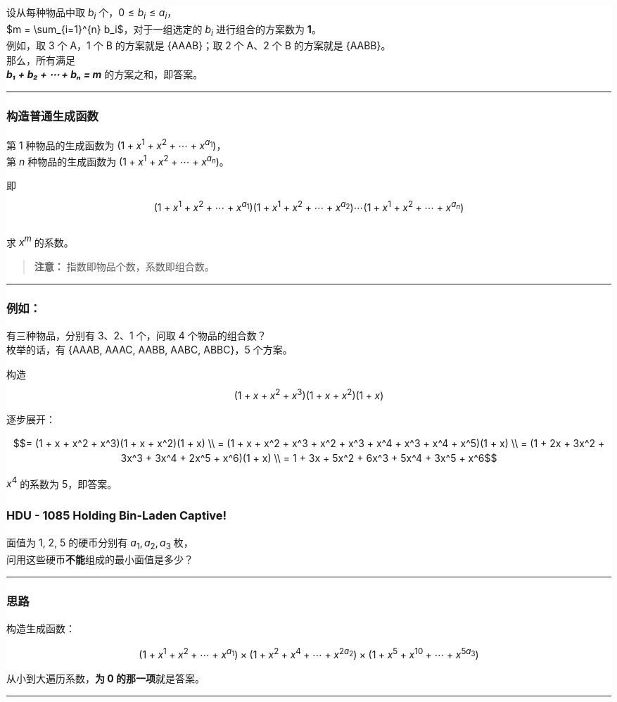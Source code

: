 设从每种物品中取 $b_i$ 个，$0 \le b_i \le a_i$，  
$m = \sum_{i=1}^{n} b_i$，对于一组选定的 $b_i$ 进行组合的方案数为 **1**。  
例如，取 3 个 A，1 个 B 的方案就是 {AAAB}；取 2 个 A、2 个 B 的方案就是 {AABB}。  
那么，所有满足  
_**b₁ + b₂ + ⋯ + bₙ = m**_ 的方案之和，即答案。

---

### 构造普通生成函数

第 1 种物品的生成函数为 $(1 + x^1 + x^2 + ⋯ + x^{a_1})$，  
第 $n$ 种物品的生成函数为 $(1 + x^1 + x^2 + ⋯ + x^{a_n})$。  

即  
$$(1 + x^1 + x^2 + ⋯ + x^{a_1})(1 + x^1 + x^2 + ⋯ + x^{a_2}) ⋯ (1 + x^1 + x^2 + ⋯ + x^{a_n})$$  
求 $x^m$ 的系数。

> **注意：** 指数即物品个数，系数即组合数。

---

### 例如：

有三种物品，分别有 3、2、1 个，问取 4 个物品的组合数？  
枚举的话，有 {AAAB, AAAC, AABB, AABC, ABBC}，5 个方案。

构造  
$$(1 + x + x^2 + x^3)(1 + x + x^2)(1 + x)$$  

逐步展开：

```math
= (1 + x + x^2 + x^3)(1 + x + x^2)(1 + x) \\
= (1 + x + x^2 + x^3 + x^2 + x^3 + x^4 + x^3 + x^4 + x^5)(1 + x) \\
= (1 + 2x + 3x^2 + 3x^3 + 3x^4 + 2x^5 + x^6)(1 + x) \\
= 1 + 3x + 5x^2 + 6x^3 + 5x^4 + 3x^5 + x^6
```

$x^4$ 的系数为 5，即答案。

### HDU - 1085 Holding Bin-Laden Captive!

面值为 1, 2, 5 的硬币分别有 $a_1, a_2, a_3$ 枚，  
问用这些硬币**不能**组成的最小面值是多少？

---

### 思路

构造生成函数：

$$(1 + x^1 + x^2 + \cdots + x^{a_1}) \times (1 + x^2 + x^4 + \cdots + x^{2a_2}) \times (1 + x^5 + x^{10} + \cdots + x^{5a_3})$$

从小到大遍历系数，**为 0 的那一项**就是答案。

---
